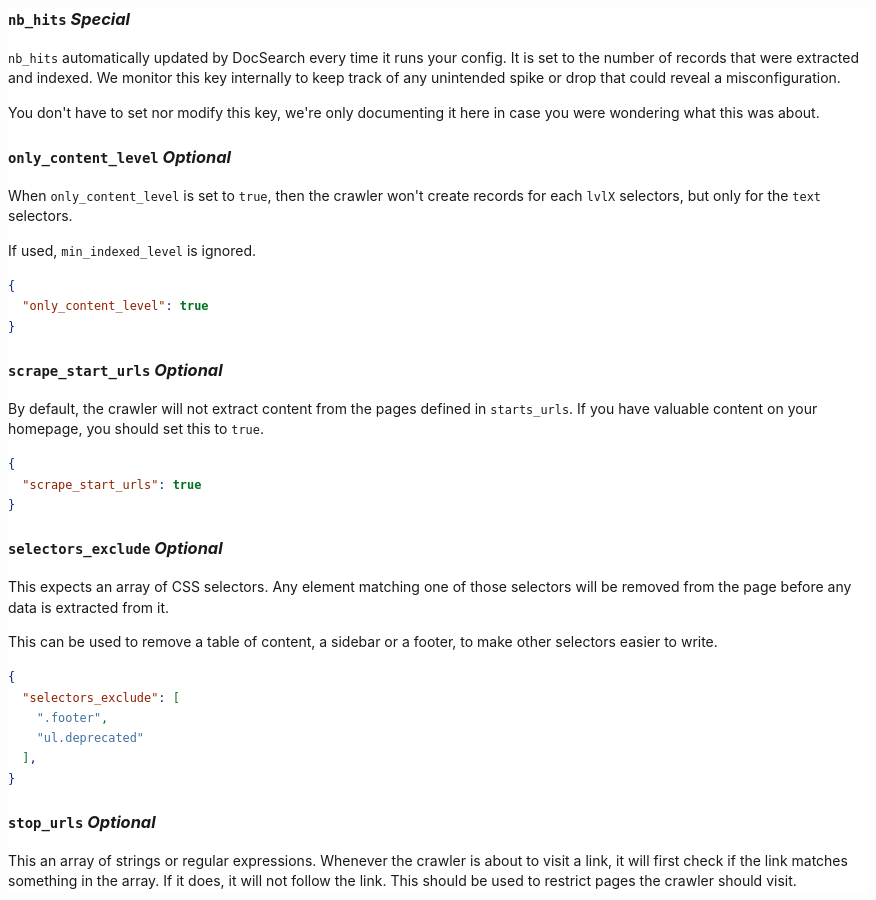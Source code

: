 ### `nb_hits` _Special_

`nb_hits` automatically updated by DocSearch every time it runs your config. It
is set to the number of records that were extracted and indexed. We monitor this
key internally to keep track of any unintended spike or drop that could reveal
a misconfiguration.

You don't have to set nor modify this key, we're only documenting it here in
case you were wondering what this was about.

### `only_content_level` _Optional_

When `only_content_level` is set to `true`, then the crawler won't create
records for each `lvlX` selectors, but only for the `text` selectors.

If used, `min_indexed_level` is ignored.

```json
{
  "only_content_level": true
}
```

### `scrape_start_urls` _Optional_

By default, the crawler will not extract content from the pages defined in
`starts_urls`.  If you have valuable content on your homepage, you should set
this to `true`.

```json
{
  "scrape_start_urls": true
}
```

### `selectors_exclude` _Optional_

This expects an array of CSS selectors. Any element matching one of those
selectors will be removed from the page before any data is extracted from it.

This can be  used to remove a table of content, a sidebar or a footer, to
make other selectors easier to write.

```json
{
  "selectors_exclude": [
    ".footer",
    "ul.deprecated"
  ],
}
```

### `stop_urls` _Optional_

This an array of strings or regular expressions. Whenever the crawler is about
to visit a link, it will first check if the link matches something in the array.
If it does, it will not follow the link. This should be used to restrict pages
the crawler should visit.
